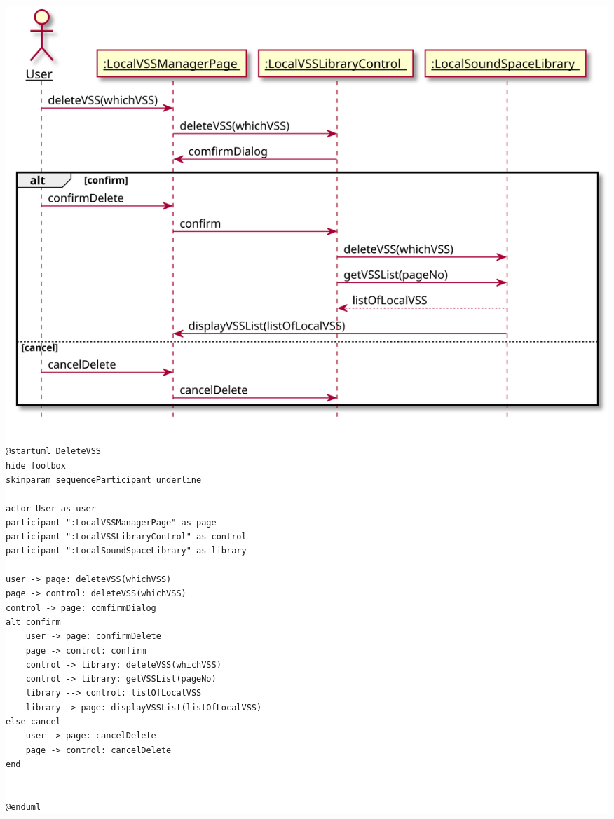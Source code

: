 ![SeqDiagram](./DeleteVSS.svg)

```PlantUML
@startuml DeleteVSS
hide footbox
skinparam sequenceParticipant underline

actor User as user
participant ":LocalVSSManagerPage" as page
participant ":LocalVSSLibraryControl" as control
participant ":LocalSoundSpaceLibrary" as library

user -> page: deleteVSS(whichVSS)
page -> control: deleteVSS(whichVSS)
control -> page: comfirmDialog
alt confirm
    user -> page: confirmDelete
    page -> control: confirm
    control -> library: deleteVSS(whichVSS)
    control -> library: getVSSList(pageNo)
    library --> control: listOfLocalVSS
    library -> page: displayVSSList(listOfLocalVSS)
else cancel
    user -> page: cancelDelete
    page -> control: cancelDelete
end


@enduml
```
